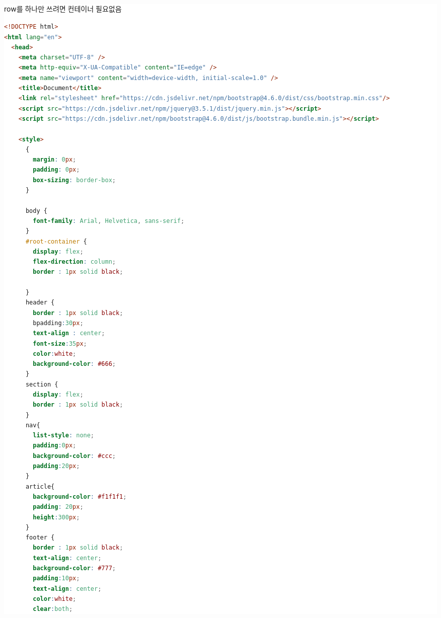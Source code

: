 row를 하나만 쓰려면 컨테이너 필요없음



```html
<!DOCTYPE html>
<html lang="en">
  <head>
    <meta charset="UTF-8" />
    <meta http-equiv="X-UA-Compatible" content="IE=edge" />
    <meta name="viewport" content="width=device-width, initial-scale=1.0" />
    <title>Document</title>
    <link rel="stylesheet" href="https://cdn.jsdelivr.net/npm/bootstrap@4.6.0/dist/css/bootstrap.min.css"/>
    <script src="https://cdn.jsdelivr.net/npm/jquery@3.5.1/dist/jquery.min.js"></script>
    <script src="https://cdn.jsdelivr.net/npm/bootstrap@4.6.0/dist/js/bootstrap.bundle.min.js"></script>

    <style>
      {
        margin: 0px;
        padding: 0px;
        box-sizing: border-box;
      }

      body {
        font-family: Arial, Helvetica, sans-serif;
      }
      #root-container {
        display: flex;
        flex-direction: column;
        border : 1px solid black;

      }
      header {
        border : 1px solid black;
        bpadding:30px;
        text-align : center;
        font-size:35px;
        color:white;
        background-color: #666;
      }
      section {
        display: flex;
        border : 1px solid black;
      }
      nav{
        list-style: none;
        padding:0px;
        background-color: #ccc;
        padding:20px;
      }
      article{
        background-color: #f1f1f1;
        padding: 20px;
        height:300px;
      }
      footer {
        border : 1px solid black;
        text-align: center;
        background-color: #777;
        padding:10px;
        text-align: center;
        color:white;
        clear:both;
```